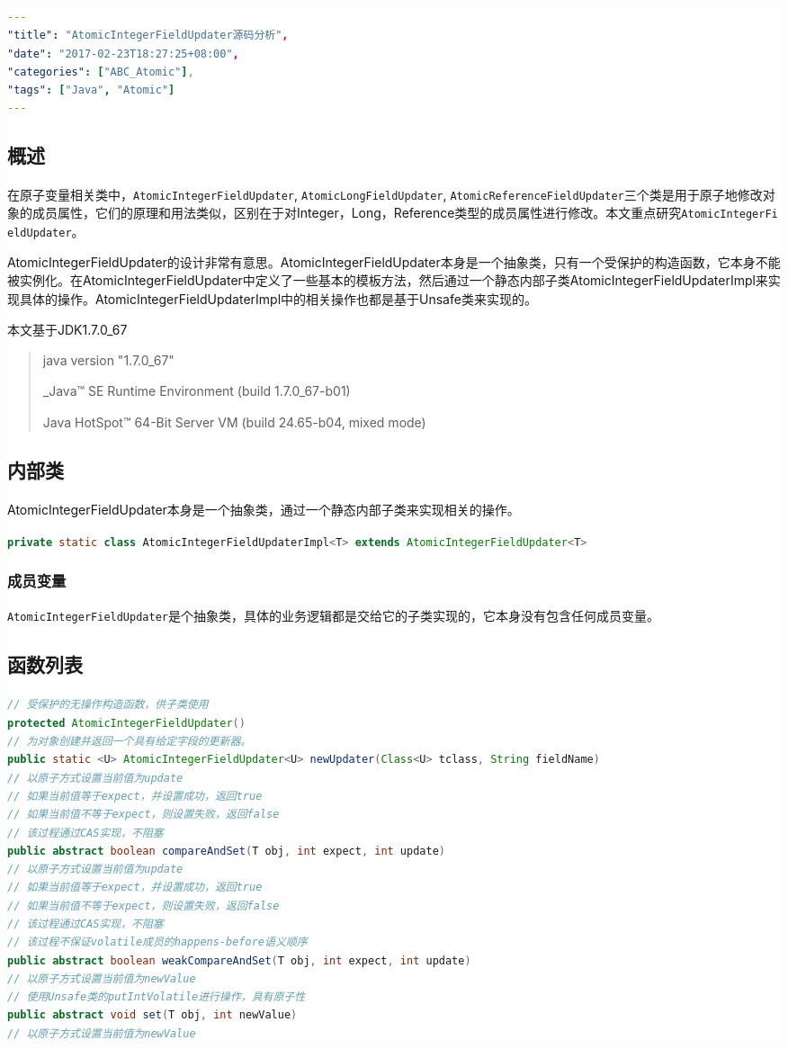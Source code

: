 ```yaml
---
"title": "AtomicIntegerFieldUpdater源码分析",
"date": "2017-02-23T18:27:25+08:00",
"categories": ["ABC_Atomic"],
"tags": ["Java", "Atomic"]
---
```


## 概述

在原子变量相关类中，`AtomicIntegerFieldUpdater`, `AtomicLongFieldUpdater`, `AtomicReferenceFieldUpdater`三个类是用于原子地修改对象的成员属性，它们的原理和用法类似，区别在于对Integer，Long，Reference类型的成员属性进行修改。本文重点研究`AtomicIntegerFieldUpdater`。



AtomicIntegerFieldUpdater的设计非常有意思。AtomicIntegerFieldUpdater本身是一个抽象类，只有一个受保护的构造函数，它本身不能被实例化。在AtomicIntegerFieldUpdater中定义了一些基本的模板方法，然后通过一个静态内部子类AtomicIntegerFieldUpdaterImpl来实现具体的操作。AtomicIntegerFieldUpdaterImpl中的相关操作也都是基于Unsafe类来实现的。



本文基于JDK1.7.0_67

> java version "1.7.0_67"
>
> _Java™ SE Runtime Environment (build 1.7.0_67-b01)
>
> Java HotSpot™ 64-Bit Server VM (build 24.65-b04, mixed mode)



## 内部类

AtomicIntegerFieldUpdater本身是一个抽象类，通过一个静态内部子类来实现相关的操作。

```java
private static class AtomicIntegerFieldUpdaterImpl<T> extends AtomicIntegerFieldUpdater<T>
```



### 成员变量

`AtomicIntegerFieldUpdater`是个抽象类，具体的业务逻辑都是交给它的子类实现的，它本身没有包含任何成员变量。



## 函数列表

```java
// 受保护的无操作构造函数，供子类使用
protected AtomicIntegerFieldUpdater()
// 为对象创建并返回一个具有给定字段的更新器。
public static <U> AtomicIntegerFieldUpdater<U> newUpdater(Class<U> tclass, String fieldName)
// 以原子方式设置当前值为update
// 如果当前值等于expect，并设置成功，返回true
// 如果当前值不等于expect，则设置失败，返回false
// 该过程通过CAS实现，不阻塞
public abstract boolean compareAndSet(T obj, int expect, int update)
// 以原子方式设置当前值为update
// 如果当前值等于expect，并设置成功，返回true
// 如果当前值不等于expect，则设置失败，返回false
// 该过程通过CAS实现，不阻塞
// 该过程不保证volatile成员的happens-before语义顺序
public abstract boolean weakCompareAndSet(T obj, int expect, int update)
// 以原子方式设置当前值为newValue
// 使用Unsafe类的putIntVolatile进行操作，具有原子性
public abstract void set(T obj, int newValue)
// 以原子方式设置当前值为newValue
```